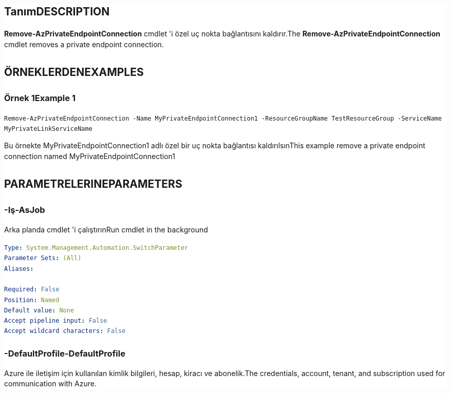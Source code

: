 ## <span data-ttu-id="ef41c-107">Tanım</span><span class="sxs-lookup"><span data-stu-id="ef41c-107">DESCRIPTION</span></span>
<span data-ttu-id="ef41c-108">**Remove-AzPrivateEndpointConnection** cmdlet 'i özel uç nokta bağlantısını kaldırır.</span><span class="sxs-lookup"><span data-stu-id="ef41c-108">The **Remove-AzPrivateEndpointConnection** cmdlet removes a private endpoint connection.</span></span>

## <span data-ttu-id="ef41c-109">ÖRNEKLERDEN</span><span class="sxs-lookup"><span data-stu-id="ef41c-109">EXAMPLES</span></span>

### <span data-ttu-id="ef41c-110">Örnek 1</span><span class="sxs-lookup"><span data-stu-id="ef41c-110">Example 1</span></span>
```
Remove-AzPrivateEndpointConnection -Name MyPrivateEndpointConnection1 -ResourceGroupName TestResourceGroup -ServiceName MyPrivateLinkServiceName
```

<span data-ttu-id="ef41c-111">Bu örnekte MyPrivateEndpointConnection1 adlı özel bir uç nokta bağlantısı kaldırılsın</span><span class="sxs-lookup"><span data-stu-id="ef41c-111">This example remove a private endpoint connection named MyPrivateEndpointConnection1</span></span>

## <span data-ttu-id="ef41c-112">PARAMETRELERINE</span><span class="sxs-lookup"><span data-stu-id="ef41c-112">PARAMETERS</span></span>

### <span data-ttu-id="ef41c-113">-Iş</span><span class="sxs-lookup"><span data-stu-id="ef41c-113">-AsJob</span></span>
<span data-ttu-id="ef41c-114">Arka planda cmdlet 'i çalıştırın</span><span class="sxs-lookup"><span data-stu-id="ef41c-114">Run cmdlet in the background</span></span>

```yaml
Type: System.Management.Automation.SwitchParameter
Parameter Sets: (All)
Aliases:

Required: False
Position: Named
Default value: None
Accept pipeline input: False
Accept wildcard characters: False
```

### <span data-ttu-id="ef41c-115">-DefaultProfile</span><span class="sxs-lookup"><span data-stu-id="ef41c-115">-DefaultProfile</span></span>
<span data-ttu-id="ef41c-116">Azure ile iletişim için kullanılan kimlik bilgileri, hesap, kiracı ve abonelik.</span><span class="sxs-lookup"><span data-stu-id="ef41c-116">The credentials, account, tenant, and subscription used for communication with Azure.</span></span>
